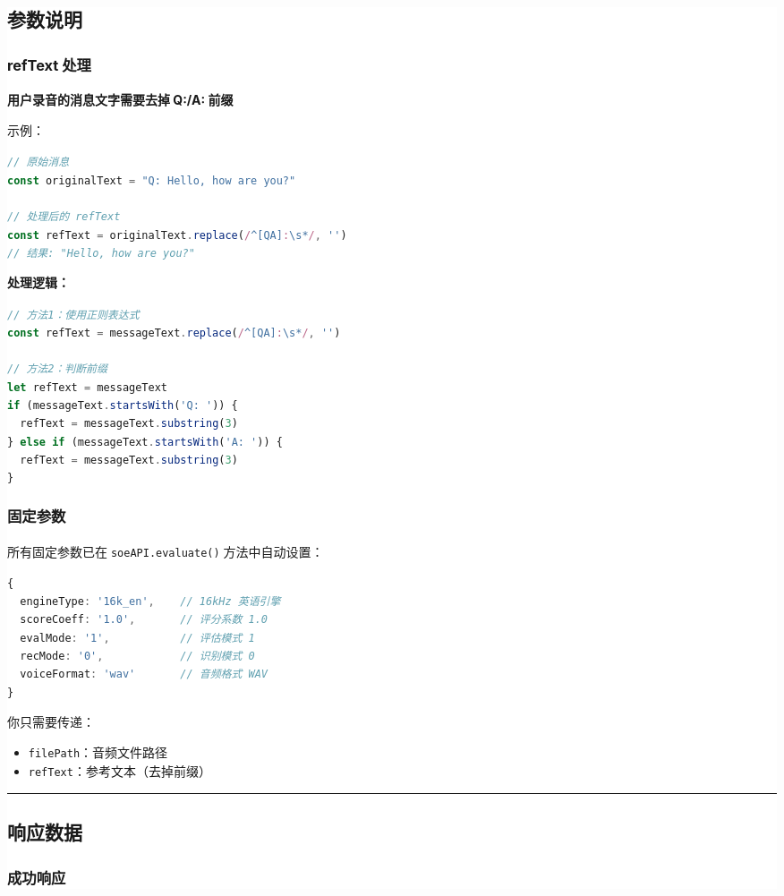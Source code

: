 
## 参数说明

### refText 处理

**用户录音的消息文字需要去掉 Q:/A: 前缀**

示例：
```typescript
// 原始消息
const originalText = "Q: Hello, how are you?"

// 处理后的 refText
const refText = originalText.replace(/^[QA]:\s*/, '')
// 结果: "Hello, how are you?"
```

**处理逻辑：**
```typescript
// 方法1：使用正则表达式
const refText = messageText.replace(/^[QA]:\s*/, '')

// 方法2：判断前缀
let refText = messageText
if (messageText.startsWith('Q: ')) {
  refText = messageText.substring(3)
} else if (messageText.startsWith('A: ')) {
  refText = messageText.substring(3)
}
```

### 固定参数

所有固定参数已在 `soeAPI.evaluate()` 方法中自动设置：

```typescript
{
  engineType: '16k_en',    // 16kHz 英语引擎
  scoreCoeff: '1.0',       // 评分系数 1.0
  evalMode: '1',           // 评估模式 1
  recMode: '0',            // 识别模式 0
  voiceFormat: 'wav'       // 音频格式 WAV
}
```

你只需要传递：
- `filePath`：音频文件路径
- `refText`：参考文本（去掉前缀）

---

## 响应数据

### 成功响应
